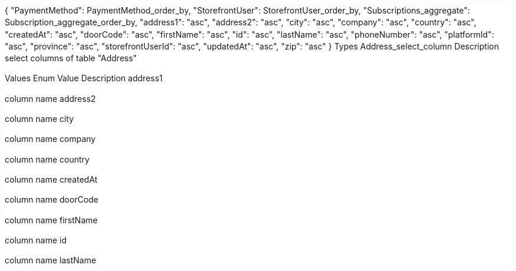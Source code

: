 {
  "PaymentMethod": PaymentMethod_order_by,
  "StorefrontUser": StorefrontUser_order_by,
  "Subscriptions_aggregate": Subscription_aggregate_order_by,
  "address1": "asc",
  "address2": "asc",
  "city": "asc",
  "company": "asc",
  "country": "asc",
  "createdAt": "asc",
  "doorCode": "asc",
  "firstName": "asc",
  "id": "asc",
  "lastName": "asc",
  "phoneNumber": "asc",
  "platformId": "asc",
  "province": "asc",
  "storefrontUserId": "asc",
  "updatedAt": "asc",
  "zip": "asc"
}
Types
Address_select_column
Description
select columns of table "Address"

Values
Enum Value	Description
address1

column name
address2

column name
city

column name
company

column name
country

column name
createdAt

column name
doorCode

column name
firstName

column name
id

column name
lastName
